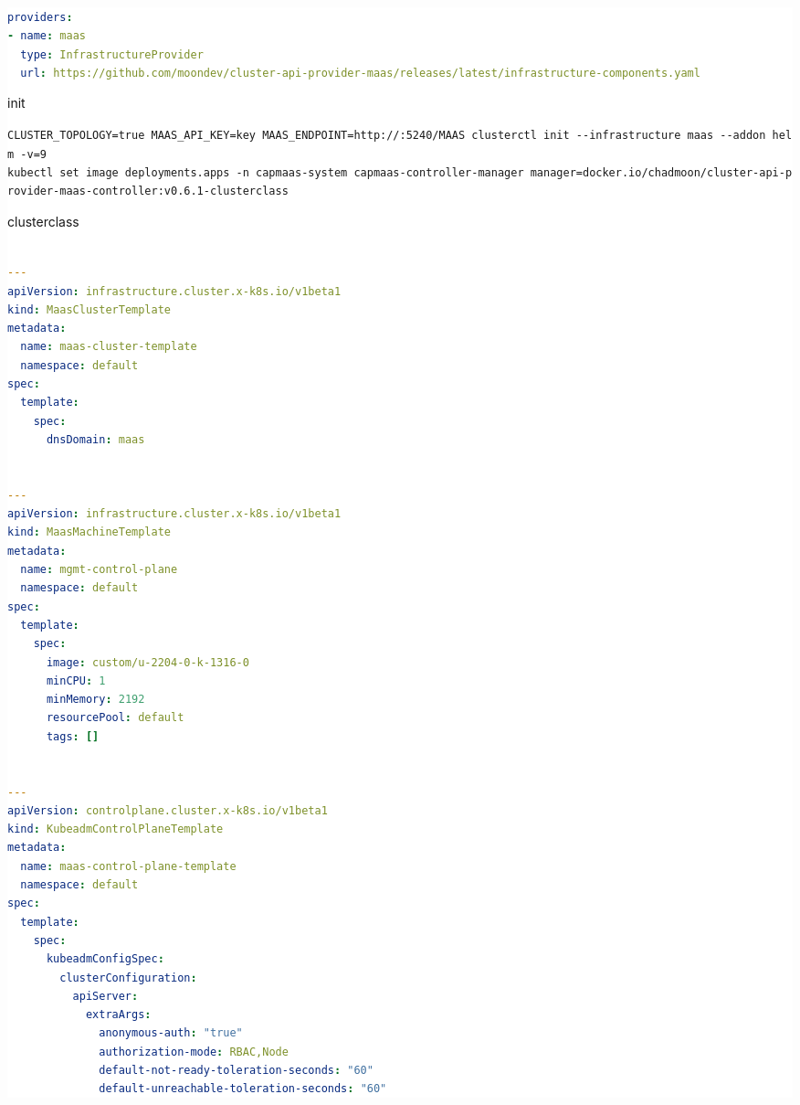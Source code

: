 ```yaml
providers:
- name: maas
  type: InfrastructureProvider
  url: https://github.com/moondev/cluster-api-provider-maas/releases/latest/infrastructure-components.yaml

```
init
```shell
CLUSTER_TOPOLOGY=true MAAS_API_KEY=key MAAS_ENDPOINT=http://:5240/MAAS clusterctl init --infrastructure maas --addon helm -v=9
kubectl set image deployments.apps -n capmaas-system capmaas-controller-manager manager=docker.io/chadmoon/cluster-api-provider-maas-controller:v0.6.1-clusterclass

```

clusterclass
```yaml

---
apiVersion: infrastructure.cluster.x-k8s.io/v1beta1
kind: MaasClusterTemplate
metadata:
  name: maas-cluster-template
  namespace: default
spec:
  template:
    spec:
      dnsDomain: maas


---
apiVersion: infrastructure.cluster.x-k8s.io/v1beta1
kind: MaasMachineTemplate
metadata:
  name: mgmt-control-plane
  namespace: default
spec:
  template:
    spec:
      image: custom/u-2204-0-k-1316-0
      minCPU: 1
      minMemory: 2192
      resourcePool: default
      tags: []


---
apiVersion: controlplane.cluster.x-k8s.io/v1beta1
kind: KubeadmControlPlaneTemplate
metadata:
  name: maas-control-plane-template
  namespace: default
spec:
  template:
    spec:
      kubeadmConfigSpec:
        clusterConfiguration:
          apiServer:
            extraArgs:
              anonymous-auth: "true"
              authorization-mode: RBAC,Node
              default-not-ready-toleration-seconds: "60"
              default-unreachable-toleration-seconds: "60"
```